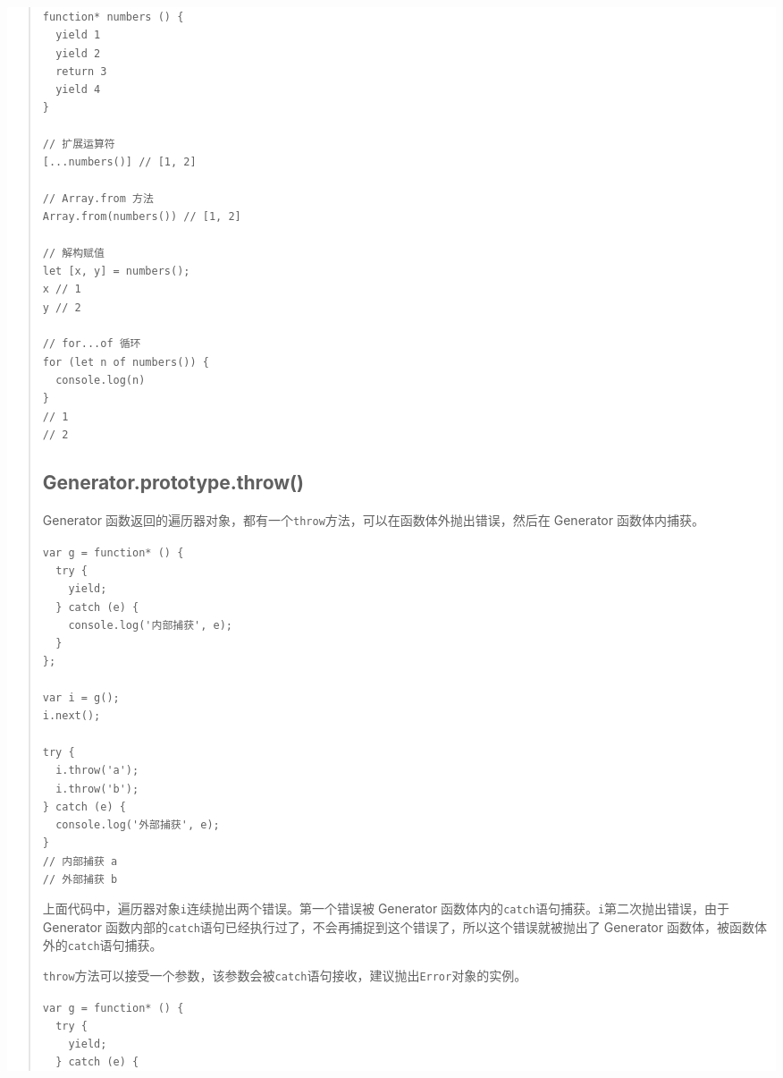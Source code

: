   >
  > ```
  > function* numbers () {
  >   yield 1
  >   yield 2
  >   return 3
  >   yield 4
  > }
  > 
  > // 扩展运算符
  > [...numbers()] // [1, 2]
  > 
  > // Array.from 方法
  > Array.from(numbers()) // [1, 2]
  > 
  > // 解构赋值
  > let [x, y] = numbers();
  > x // 1
  > y // 2
  > 
  > // for...of 循环
  > for (let n of numbers()) {
  >   console.log(n)
  > }
  > // 1
  > // 2
  > ```
  >
  > ## Generator.prototype.throw()
  >
  > Generator 函数返回的遍历器对象，都有一个`throw`方法，可以在函数体外抛出错误，然后在 Generator 函数体内捕获。
  >
  > ```
  > var g = function* () {
  >   try {
  >     yield;
  >   } catch (e) {
  >     console.log('内部捕获', e);
  >   }
  > };
  > 
  > var i = g();
  > i.next();
  > 
  > try {
  >   i.throw('a');
  >   i.throw('b');
  > } catch (e) {
  >   console.log('外部捕获', e);
  > }
  > // 内部捕获 a
  > // 外部捕获 b
  > ```
  >
  > 上面代码中，遍历器对象`i`连续抛出两个错误。第一个错误被 Generator 函数体内的`catch`语句捕获。`i`第二次抛出错误，由于 Generator 函数内部的`catch`语句已经执行过了，不会再捕捉到这个错误了，所以这个错误就被抛出了 Generator 函数体，被函数体外的`catch`语句捕获。
  >
  > `throw`方法可以接受一个参数，该参数会被`catch`语句接收，建议抛出`Error`对象的实例。
  >
  > ```
  > var g = function* () {
  >   try {
  >     yield;
  >   } catch (e) {